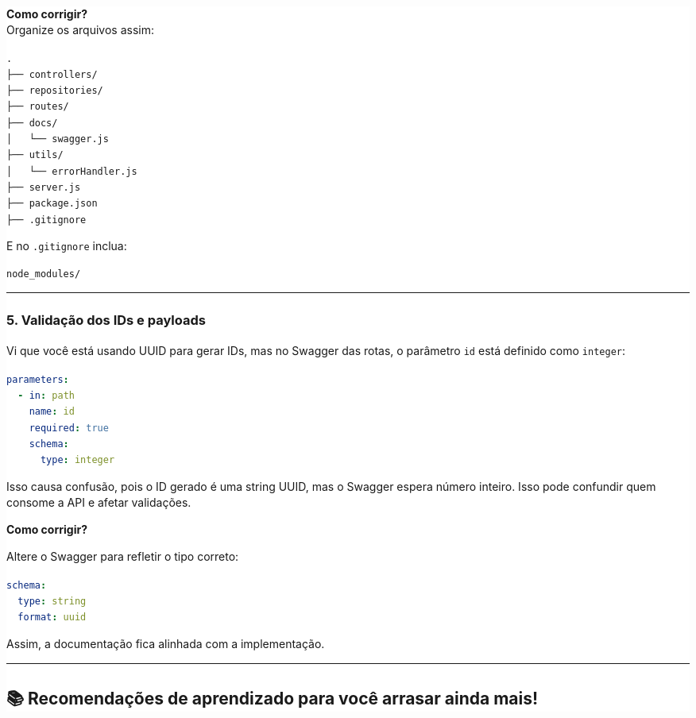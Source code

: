 **Como corrigir?**  
Organize os arquivos assim:

```
.
├── controllers/
├── repositories/
├── routes/
├── docs/
│   └── swagger.js
├── utils/
│   └── errorHandler.js
├── server.js
├── package.json
├── .gitignore
```

E no `.gitignore` inclua:

```
node_modules/
```

---

### 5. Validação dos IDs e payloads

Vi que você está usando UUID para gerar IDs, mas no Swagger das rotas, o parâmetro `id` está definido como `integer`:

```yaml
parameters:
  - in: path
    name: id
    required: true
    schema:
      type: integer
```

Isso causa confusão, pois o ID gerado é uma string UUID, mas o Swagger espera número inteiro. Isso pode confundir quem consome a API e afetar validações.

**Como corrigir?**

Altere o Swagger para refletir o tipo correto:

```yaml
schema:
  type: string
  format: uuid
```

Assim, a documentação fica alinhada com a implementação.

---

## 📚 Recomendações de aprendizado para você arrasar ainda mais!
